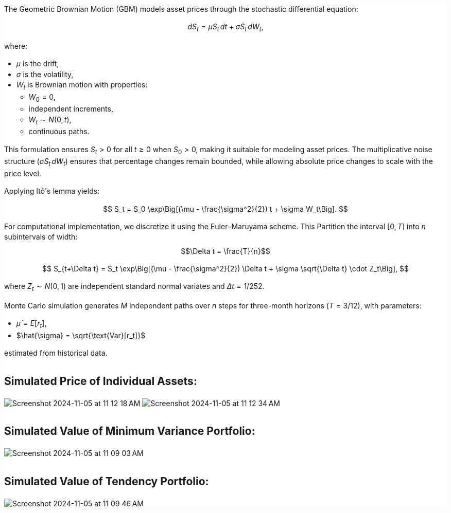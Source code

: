 The Geometric Brownian Motion (GBM) models asset prices through the stochastic differential equation:

$$
dS_t = \mu S_t \, dt + \sigma S_t \, dW_t,
$$

where:

- $\mu$ is the drift,
- $\sigma$ is the volatility,
- $W_t$ is Brownian motion with properties:
  - $W_0 = 0$,
  - independent increments,
  - $W_t \sim N(0, t)$,
  - continuous paths.
 
This formulation ensures $S_t > 0$ for all $t \ge 0$ when $S_0 > 0$, making it suitable for modeling asset prices. The multiplicative noise structure ($\sigma S_t \, dW_t$) ensures that percentage changes remain bounded, while allowing absolute price changes to scale with the price level.

Applying Itô's lemma yields:

$$
S_t = S_0 \exp\Big[(\mu - \frac{\sigma^2}{2}) t + \sigma W_t\Big].
$$

For computational implementation, we discretize it using the Euler–Maruyama scheme. This Partition the interval $[0, T]$ into $n$ subintervals of width: $$\Delta t = \frac{T}{n}$$

$$
S_{t+\Delta t} = S_t \exp\Big[(\mu - \frac{\sigma^2}{2}) \Delta t + \sigma \sqrt{\Delta t} \cdot Z_t\Big],
$$

where $Z_t \sim N(0, 1)$ are independent standard normal variates and $\Delta t = 1/252$.  

Monte Carlo simulation generates $M$ independent paths over $n$ steps for three-month horizons ($T = 3/12$), with parameters:

- $\hat{\mu} = E[r_t]$,
- $\hat{\sigma} = \sqrt{\text{Var}[r_t]}$  

estimated from historical data.


## Simulated Price of Individual Assets:
<img width="893" alt="Screenshot 2024-11-05 at 11 12 18 AM" src="https://github.com/user-attachments/assets/28d120e5-80c1-498d-a4cb-2ec9d0fd5d1f">

<img width="893" alt="Screenshot 2024-11-05 at 11 12 34 AM" src="https://github.com/user-attachments/assets/ad4fd576-dbf5-43cb-b430-c6e77d6ae0fb">

## Simulated Value of Minimum Variance Portfolio:
<img width="770" alt="Screenshot 2024-11-05 at 11 09 03 AM" src="https://github.com/user-attachments/assets/6c5ab1fa-a78a-4c39-b783-40ee39969a2c">

## Simulated Value of Tendency Portfolio:
<img width="758" alt="Screenshot 2024-11-05 at 11 09 46 AM" src="https://github.com/user-attachments/assets/4bbd28e1-d0a0-4219-9e70-734664491148">
